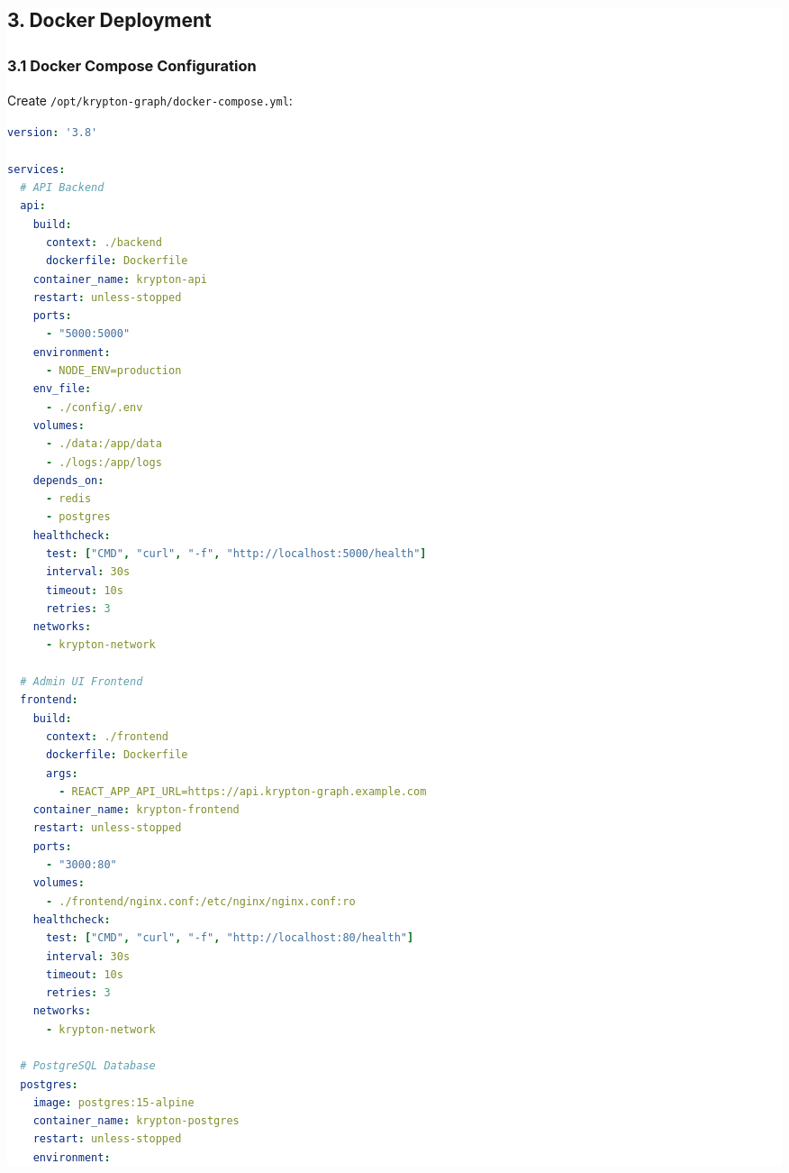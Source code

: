 
## 3. Docker Deployment

### 3.1 Docker Compose Configuration
Create `/opt/krypton-graph/docker-compose.yml`:
```yaml
version: '3.8'

services:
  # API Backend
  api:
    build:
      context: ./backend
      dockerfile: Dockerfile
    container_name: krypton-api
    restart: unless-stopped
    ports:
      - "5000:5000"
    environment:
      - NODE_ENV=production
    env_file:
      - ./config/.env
    volumes:
      - ./data:/app/data
      - ./logs:/app/logs
    depends_on:
      - redis
      - postgres
    healthcheck:
      test: ["CMD", "curl", "-f", "http://localhost:5000/health"]
      interval: 30s
      timeout: 10s
      retries: 3
    networks:
      - krypton-network

  # Admin UI Frontend
  frontend:
    build:
      context: ./frontend
      dockerfile: Dockerfile
      args:
        - REACT_APP_API_URL=https://api.krypton-graph.example.com
    container_name: krypton-frontend
    restart: unless-stopped
    ports:
      - "3000:80"
    volumes:
      - ./frontend/nginx.conf:/etc/nginx/nginx.conf:ro
    healthcheck:
      test: ["CMD", "curl", "-f", "http://localhost:80/health"]
      interval: 30s
      timeout: 10s
      retries: 3
    networks:
      - krypton-network

  # PostgreSQL Database
  postgres:
    image: postgres:15-alpine
    container_name: krypton-postgres
    restart: unless-stopped
    environment:
```